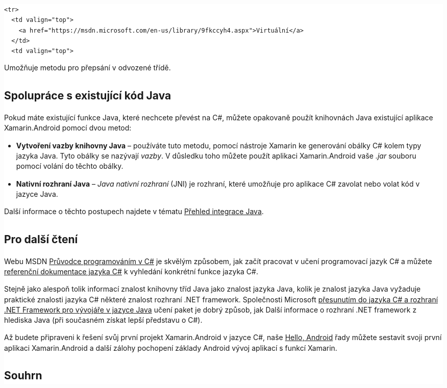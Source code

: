     <tr>
      <td valign="top">
        <a href="https://msdn.microsoft.com/en-us/library/9fkccyh4.aspx">Virtuální</a>
      </td>
      <td valign="top">
Umožňuje metodu pro přepsání v odvozené třídě.
      </td>
    </tr>
  </tbody>
</table>


<a name="interop" />

## <a name="interoperating-with-existing-java-code"></a>Spolupráce s existující kód Java

Pokud máte existující funkce Java, které nechcete převést na C#, můžete opakovaně použít knihovnách Java existující aplikace Xamarin.Android pomocí dvou metod:

-  **Vytvoření vazby knihovny Java** &ndash; používáte tuto metodu, pomocí nástroje Xamarin ke generování obálky C# kolem typy jazyka Java. Tyto obálky se nazývají *vazby*. V důsledku toho můžete použít aplikaci Xamarin.Android vaše *.jar* souboru pomocí volání do těchto obálky.

-  **Nativní rozhraní Java** &ndash; *Java nativní rozhraní* (JNI) je rozhraní, které umožňuje pro aplikace C# zavolat nebo volat kód v jazyce Java.

Další informace o těchto postupech najdete v tématu [Přehled integrace Java](~/android/platform/java-integration/index.md).


<a name="further" />

## <a name="for-further-reading"></a>Pro další čtení

Webu MSDN [Průvodce programováním v C#](https://msdn.microsoft.com/en-us/library/67ef8sbd.aspx) je skvělým způsobem, jak začít pracovat v učení programovací jazyk C# a můžete [referenční dokumentace jazyka C#](https://msdn.microsoft.com/en-us/library/618ayhy6.aspx) k vyhledání konkrétní funkce jazyka C#.

Stejně jako alespoň tolik informací znalost knihovny tříd Java jako znalost jazyka Java, kolik je znalost jazyka Java vyžaduje praktické znalosti jazyka C# některé znalost rozhraní .NET framework. Společnosti Microsoft [přesunutím do jazyka C# a rozhraní .NET Framework pro vývojáře v jazyce Java](https://www.microsoft.com/en-us/download/details.aspx?id=6073) učení paket je dobrý způsob, jak Další informace o rozhraní .NET framework z hlediska Java (při současném získat lepší představu o C#).

Až budete připraveni k řešení svůj první projekt Xamarin.Android v jazyce C#, naše [Hello, Android](~/android/get-started/hello-android/index.md) řady můžete sestavit svoji první aplikaci Xamarin.Android a další zálohy pochopení základy Android vývoj aplikací s funkcí Xamarin.


<a name="summary" />

## <a name="summary"></a>Souhrn
